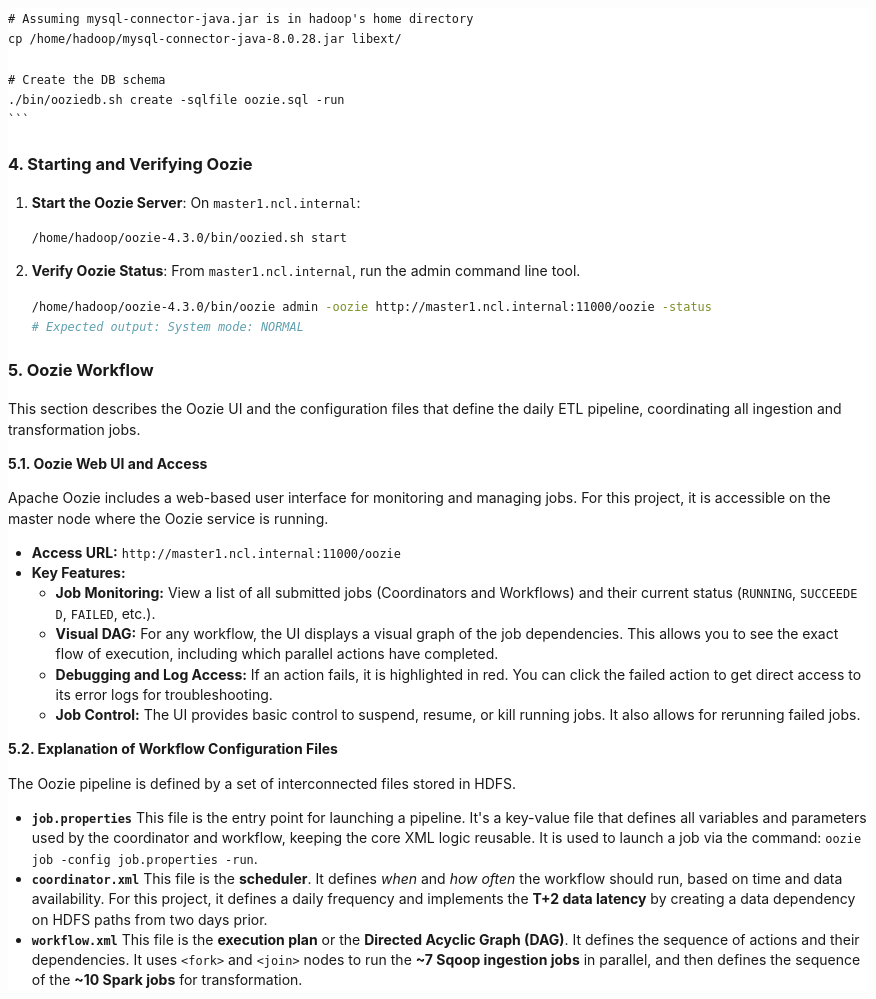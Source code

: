     # Assuming mysql-connector-java.jar is in hadoop's home directory
    cp /home/hadoop/mysql-connector-java-8.0.28.jar libext/

    # Create the DB schema
    ./bin/ooziedb.sh create -sqlfile oozie.sql -run
    ```

### **4. Starting and Verifying Oozie**

1.  **Start the Oozie Server**: On `master1.ncl.internal`:
    ```bash
    /home/hadoop/oozie-4.3.0/bin/oozied.sh start
    ```
2.  **Verify Oozie Status**: From `master1.ncl.internal`, run the admin command line tool.
    ```bash
    /home/hadoop/oozie-4.3.0/bin/oozie admin -oozie http://master1.ncl.internal:11000/oozie -status
    # Expected output: System mode: NORMAL
    ```

### **5. Oozie Workflow**

This section describes the Oozie UI and the configuration files that define the daily ETL pipeline, coordinating all ingestion and transformation jobs.

**5.1. Oozie Web UI and Access**

Apache Oozie includes a web-based user interface for monitoring and managing jobs. For this project, it is accessible on the master node where the Oozie service is running.

  * **Access URL:** `http://master1.ncl.internal:11000/oozie`
  * **Key Features:**
      * **Job Monitoring:** View a list of all submitted jobs (Coordinators and Workflows) and their current status (`RUNNING`, `SUCCEEDED`, `FAILED`, etc.).
      * **Visual DAG:** For any workflow, the UI displays a visual graph of the job dependencies. This allows you to see the exact flow of execution, including which parallel actions have completed.
      * **Debugging and Log Access:** If an action fails, it is highlighted in red. You can click the failed action to get direct access to its error logs for troubleshooting.
      * **Job Control:** The UI provides basic control to suspend, resume, or kill running jobs. It also allows for rerunning failed jobs.

**5.2. Explanation of Workflow Configuration Files**

The Oozie pipeline is defined by a set of interconnected files stored in HDFS.

  * **`job.properties`**
    This file is the entry point for launching a pipeline. It's a key-value file that defines all variables and parameters used by the coordinator and workflow, keeping the core XML logic reusable. It is used to launch a job via the command: `oozie job -config job.properties -run`.
  * **`coordinator.xml`**
    This file is the **scheduler**. It defines *when* and *how often* the workflow should run, based on time and data availability. For this project, it defines a daily frequency and implements the **T+2 data latency** by creating a data dependency on HDFS paths from two days prior.
  * **`workflow.xml`**
    This file is the **execution plan** or the **Directed Acyclic Graph (DAG)**. It defines the sequence of actions and their dependencies. It uses `<fork>` and `<join>` nodes to run the **\~7 Sqoop ingestion jobs** in parallel, and then defines the sequence of the **\~10 Spark jobs** for transformation.
